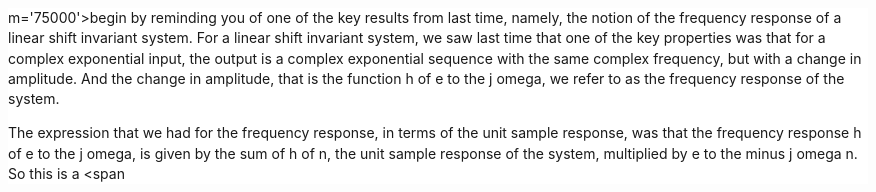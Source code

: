   m='75000'>begin</span> <span m='75630'>by</span> <span
  m='76380'>reminding</span> <span m='76950'>you</span> <span
  m='78210'>of</span> <span m='78810'>one</span> <span m='79020'>of</span> <span
  m='79110'>the</span> <span m='79210'>key</span> <span m='79440'>results</span>
  <span m='80250'>from</span> <span m='80460'>last</span> <span
  m='80790'>time,</span> <span m='82360'>namely,</span> <span
  m='83130'>the</span> <span m='83280'>notion</span> <span m='83940'>of</span>
  <span m='84060'>the</span> <span m='84180'>frequency</span> <span
  m='84720'>response</span> <span m='85620'>of</span> <span m='85860'>a</span>
  <span m='85920'>linear</span> <span m='86250'>shift</span> <span
  m='86740'>invariant</span> <span m='87110'>system.</span> <span
  m='88590'>For</span> <span m='88740'>a</span> <span m='88800'>linear</span>
  <span m='89250'>shift</span> <span m='89670'>invariant</span> <span
  m='90090'>system,</span> <span m='91440'>we</span> <span m='91590'>saw</span>
  <span m='92220'>last</span> <span m='92580'>time</span> <span
  m='93270'>that</span> <span m='93990'>one</span> <span m='94170'>of</span>
  <span m='94230'>the</span> <span m='94350'>key</span> <span
  m='94560'>properties</span> <span m='96090'>was</span> <span
  m='96360'>that</span> <span m='96870'>for</span> <span m='97530'>a</span>
  <span m='97590'>complex</span> <span m='98220'>exponential</span> <span
  m='98940'>input,</span> <span m='100290'>the</span> <span
  m='100440'>output</span> <span m='101070'>is</span> <span m='101220'>a</span>
  <span m='101280'>complex</span> <span m='101880'>exponential</span> <span
  m='102900'>sequence</span> <span m='104460'>with</span> <span
  m='104880'>the</span> <span m='105000'>same</span> <span
  m='105540'>complex</span> <span m='106170'>frequency,</span> <span
  m='107400'>but</span> <span m='107850'>with</span> <span m='108090'>a</span>
  <span m='108130'>change</span> <span m='108540'>in</span> <span
  m='108660'>amplitude.</span> <span m='110100'>And</span> <span
  m='110970'>the</span> <span m='111060'>change</span> <span
  m='111450'>in</span> <span m='111540'>amplitude,</span> <span
  m='112230'>that</span> <span m='112470'>is</span> <span m='112920'>the</span>
  <span m='113040'>function</span> <span m='113670'>h</span> <span
  m='114120'>of</span> <span m='114240'>e to</span> <span m='114450'>the</span>
  <span m='114570'>j</span> <span m='114780'>omega,</span> <span
  m='115890'>we</span> <span m='116130'>refer</span> <span m='116550'>to</span>
  <span m='117030'>as</span> <span m='117270'>the</span> <span
  m='117360'>frequency</span> <span m='117870'>response</span> <span
  m='118380'>of</span> <span m='118470'>the</span> <span
  m='118560'>system.</span> </p><p><span m='120740'>The</span> <span
  m='120830'>expression</span> <span m='121730'>that</span> <span
  m='121910'>we</span> <span m='122090'>had</span> <span m='122390'>for</span>
  <span m='122510'>the</span> <span m='122600'>frequency</span> <span
  m='123110'>response,</span> <span m='124070'>in</span> <span
  m='124190'>terms</span> <span m='124580'>of</span> <span m='124700'>the</span>
  <span m='124790'>unit</span> <span m='125060'>sample</span> <span
  m='125510'>response,</span> <span m='126890'>was</span> <span
  m='127580'>that</span> <span m='128120'>the</span> <span
  m='128210'>frequency</span> <span m='128750'>response</span> <span
  m='129185'>h</span> <span m='129620'>of e</span> <span m='130039'>to</span>
  <span m='130130'>the</span> <span m='130250'>j</span> <span
  m='130490'>omega,</span> <span m='131570'>is</span> <span
  m='131750'>given</span> <span m='132080'>by</span> <span m='132350'>the</span>
  <span m='132470'>sum</span> <span m='132770'>of</span> <span
  m='133070'>h</span> <span m='133490'>of</span> <span m='133910'>n,</span>
  <span m='134450'>the</span> <span m='134570'>unit</span> <span
  m='134840'>sample</span> <span m='135230'>response</span> <span
  m='136010'>of</span> <span m='136160'>the</span> <span
  m='136250'>system,</span> <span m='137420'>multiplied</span> <span
  m='138410'>by</span> <span m='138950'>e</span> <span m='139190'>to</span>
  <span m='139370'>the</span> <span m='139460'>minus</span> <span
  m='139880'>j</span> <span m='140355'>omega</span> <span m='140830'>n.</span>
  <span m='141290'>So</span> <span m='142070'>this</span> <span
  m='142280'>is</span> <span m='142430'>a</span> <span